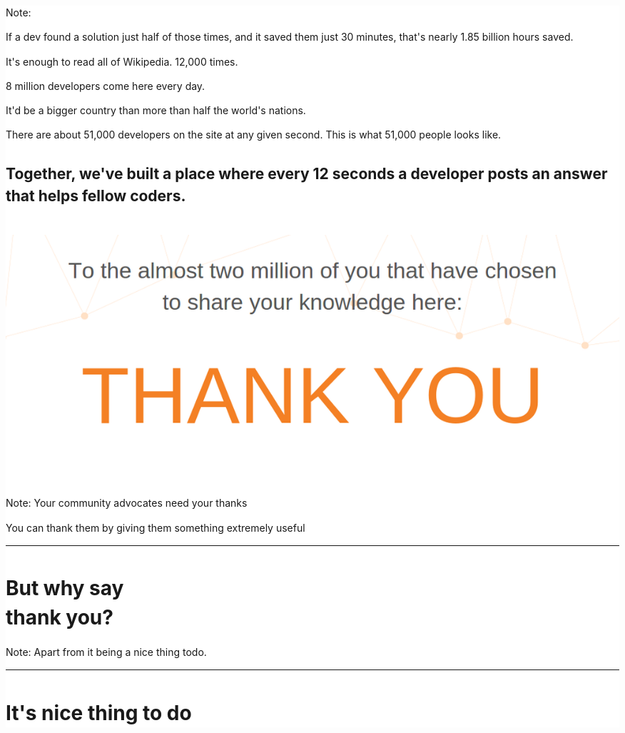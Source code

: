 
Note: 

If a dev found a solution just half of those times, and it saved them just 30 minutes, that's nearly 1.85 billion hours saved.

It's enough to read all of Wikipedia. 12,000 times.

8 million developers come here every day.

It'd be a bigger country than more than half the world's nations.

There are about 51,000 developers on the site at any given second. This is what 51,000 people looks like.

Together, we've built a place where every 12 seconds a developer posts an answer that helps fellow coders.
---

#  
 <img src="pictures/so3.png" />

Note: Your community advocates need your thanks

You can thank them by giving them something extremely useful

---

# But why say<br>thank you? 

Note: Apart from it being a nice thing todo.

---


# It's nice thing to do 
